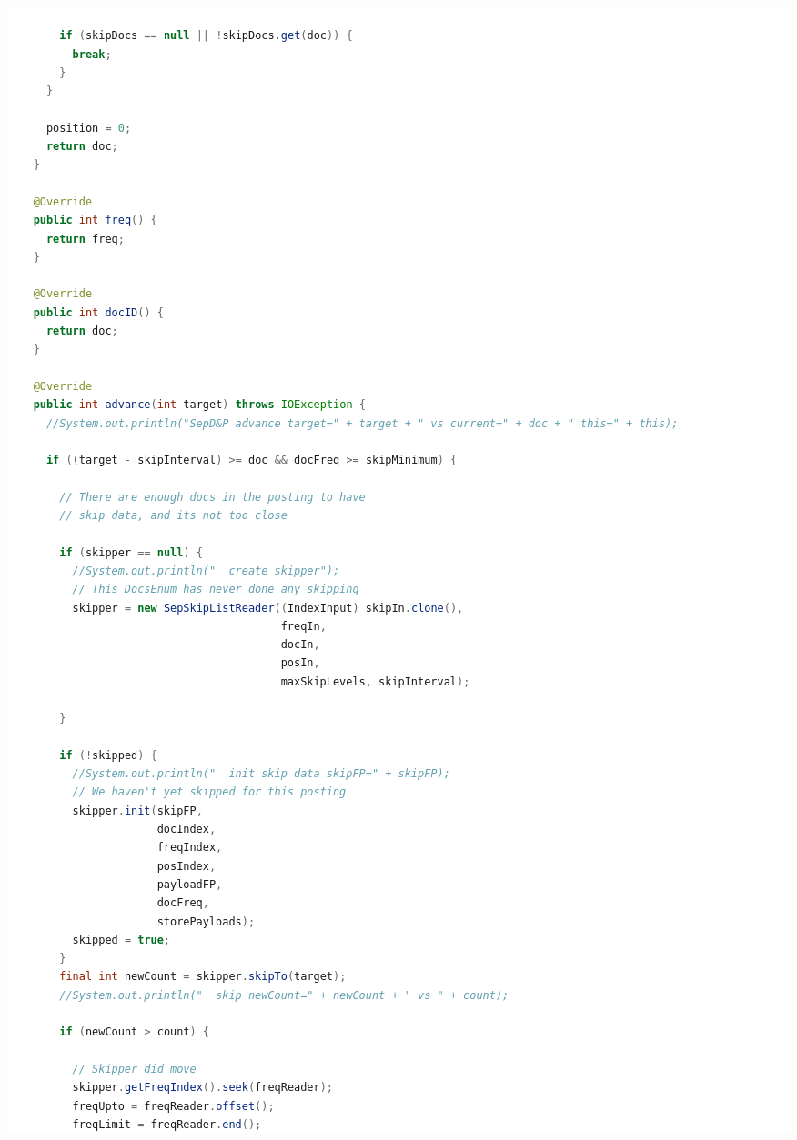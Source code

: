 ```java

        if (skipDocs == null || !skipDocs.get(doc)) {
          break;
        }
      }

      position = 0;
      return doc;
    }

    @Override
    public int freq() {
      return freq;
    }

    @Override
    public int docID() {
      return doc;
    }

    @Override
    public int advance(int target) throws IOException {
      //System.out.println("SepD&P advance target=" + target + " vs current=" + doc + " this=" + this);

      if ((target - skipInterval) >= doc && docFreq >= skipMinimum) {

        // There are enough docs in the posting to have
        // skip data, and its not too close

        if (skipper == null) {
          //System.out.println("  create skipper");
          // This DocsEnum has never done any skipping
          skipper = new SepSkipListReader((IndexInput) skipIn.clone(),
                                          freqIn,
                                          docIn,
                                          posIn,
                                          maxSkipLevels, skipInterval);

        }

        if (!skipped) {
          //System.out.println("  init skip data skipFP=" + skipFP);
          // We haven't yet skipped for this posting
          skipper.init(skipFP,
                       docIndex,
                       freqIndex,
                       posIndex,
                       payloadFP,
                       docFreq,
                       storePayloads);
          skipped = true;
        }
        final int newCount = skipper.skipTo(target); 
        //System.out.println("  skip newCount=" + newCount + " vs " + count);

        if (newCount > count) {

          // Skipper did move
          skipper.getFreqIndex().seek(freqReader);
          freqUpto = freqReader.offset();
          freqLimit = freqReader.end();

```